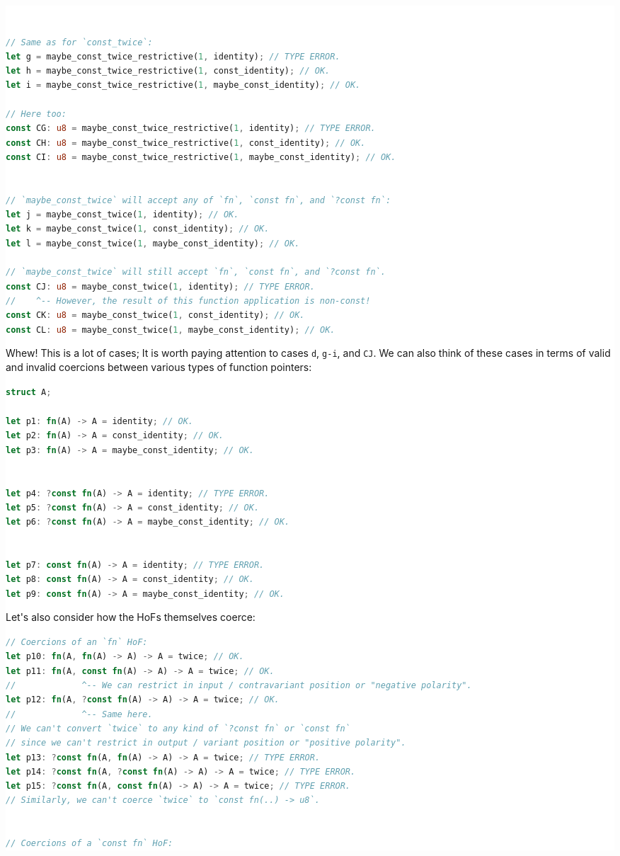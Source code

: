 ```rust


// Same as for `const_twice`:
let g = maybe_const_twice_restrictive(1, identity); // TYPE ERROR.
let h = maybe_const_twice_restrictive(1, const_identity); // OK.
let i = maybe_const_twice_restrictive(1, maybe_const_identity); // OK.

// Here too:
const CG: u8 = maybe_const_twice_restrictive(1, identity); // TYPE ERROR.
const CH: u8 = maybe_const_twice_restrictive(1, const_identity); // OK.
const CI: u8 = maybe_const_twice_restrictive(1, maybe_const_identity); // OK.


// `maybe_const_twice` will accept any of `fn`, `const fn`, and `?const fn`:
let j = maybe_const_twice(1, identity); // OK.
let k = maybe_const_twice(1, const_identity); // OK.
let l = maybe_const_twice(1, maybe_const_identity); // OK.

// `maybe_const_twice` will still accept `fn`, `const fn`, and `?const fn`.
const CJ: u8 = maybe_const_twice(1, identity); // TYPE ERROR.
//    ^-- However, the result of this function application is non-const!
const CK: u8 = maybe_const_twice(1, const_identity); // OK.
const CL: u8 = maybe_const_twice(1, maybe_const_identity); // OK.
```

Whew! This is a lot of cases; It is worth paying attention to cases
`d`, `g-i`, and `CJ`. We can also think of these cases in terms
of valid and invalid coercions between various types of function pointers:

```rust
struct A;

let p1: fn(A) -> A = identity; // OK.
let p2: fn(A) -> A = const_identity; // OK.
let p3: fn(A) -> A = maybe_const_identity; // OK.


let p4: ?const fn(A) -> A = identity; // TYPE ERROR.
let p5: ?const fn(A) -> A = const_identity; // OK.
let p6: ?const fn(A) -> A = maybe_const_identity; // OK.


let p7: const fn(A) -> A = identity; // TYPE ERROR.
let p8: const fn(A) -> A = const_identity; // OK.
let p9: const fn(A) -> A = maybe_const_identity; // OK.
```

Let's also consider how the HoFs themselves coerce:

```rust
// Coercions of an `fn` HoF:
let p10: fn(A, fn(A) -> A) -> A = twice; // OK.
let p11: fn(A, const fn(A) -> A) -> A = twice; // OK.
//             ^-- We can restrict in input / contravariant position or "negative polarity".
let p12: fn(A, ?const fn(A) -> A) -> A = twice; // OK.
//             ^-- Same here.
// We can't convert `twice` to any kind of `?const fn` or `const fn`
// since we can't restrict in output / variant position or "positive polarity".
let p13: ?const fn(A, fn(A) -> A) -> A = twice; // TYPE ERROR.
let p14: ?const fn(A, ?const fn(A) -> A) -> A = twice; // TYPE ERROR.
let p15: ?const fn(A, const fn(A) -> A) -> A = twice; // TYPE ERROR.
// Similarly, we can't coerce `twice` to `const fn(..) -> u8`.


// Coercions of a `const fn` HoF:
```